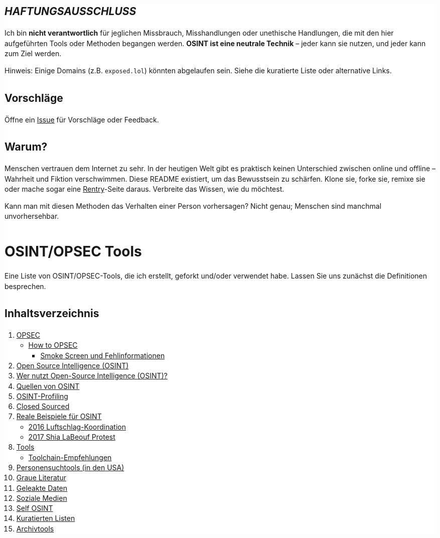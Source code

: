 ## ***HAFTUNGSAUSSCHLUSS***

Ich bin **nicht verantwortlich** für jeglichen Missbrauch, Misshandlungen oder unethische Handlungen, die mit den hier aufgeführten Tools oder Methoden begangen werden. **OSINT ist eine neutrale Technik** – jeder kann sie nutzen, und jeder kann zum Ziel werden.

Hinweis: Einige Domains (z.B. `exposed.lol`) könnten abgelaufen sein. Siehe die kuratierte Liste oder alternative Links.

## Vorschläge

Öffne ein [Issue](https://github.com/airborne-commando/OPSEC-OSINT-Tools/issues) für Vorschläge oder Feedback.

## Warum?

Menschen vertrauen dem Internet zu sehr. In der heutigen Welt gibt es praktisch keinen Unterschied zwischen online und offline – Wahrheit und Fiktion verschwimmen. Diese README existiert, um das Bewusstsein zu schärfen. Klone sie, forke sie, remixe sie oder mache sogar eine [Rentry](https://rentry.co/)-Seite daraus. Verbreite das Wissen, wie du möchtest.

Kann man mit diesen Methoden das Verhalten einer Person vorhersagen? Nicht genau; Menschen sind manchmal unvorhersehbar.

# OSINT/OPSEC Tools

Eine Liste von OSINT/OPSEC-Tools, die ich erstellt, geforkt und/oder verwendet habe. Lassen Sie uns zunächst die Definitionen besprechen.

## Inhaltsverzeichnis
1. [OPSEC](#operations-security-ist-ein-systematischer-prozess-zur)
   - [How to OPSEC](#how-to-opsec)
      - [Smoke Screen und Fehlinformationen](#Smoke-Screen-und-misinfo) 
2. [Open Source Intelligence (OSINT)](#open-source-intelligence-osint)
3. [Wer nutzt Open-Source Intelligence (OSINT)?](#wer-nutzt-open-source-intelligence-osint)
4. [Quellen von OSINT](#quellen-von-osint)
5. [OSINT-Profiling](#digital-profiling-osint-profiling)
6. [Closed Sourced](#closed-sourced-info)
7. [Reale Beispiele für OSINT](#real-world-examples-of-osint)
   - [2016 Luftschlag-Koordination](#in-the-year-2016-a-basket-weaving-image-board-used-osint-to-pay-some-supposed-terrorist-a-vist-from-a-govt-in-russia-resulting-in-airstrikes)
   - [2017 Shia LaBeouf Protest](#in-2017-shia-labeouf-had-a-protest-due-to-trumps-election-this-resulted-in-a-basket-weaving-image-board-using-osint-and-sky-patterns-to-figure-out-where-a-flag-is)
8. [Tools](#tools)
      - [Toolchain-Empfehlungen](#toolchain-recommendations)
9. [Personensuchtools (in den USA)](#people-search-tools-in-the-states)
10. [Graue Literatur](#grey-literature)
11. [Geleakte Daten](#breached-data)
12. [Soziale Medien](#social-media)
13. [Self OSINT](#toolchain-self-osint)
14. [Kuratierten Listen](#curated-lists)
16. [Archivtools](#archive-tools-that-ive-made)

